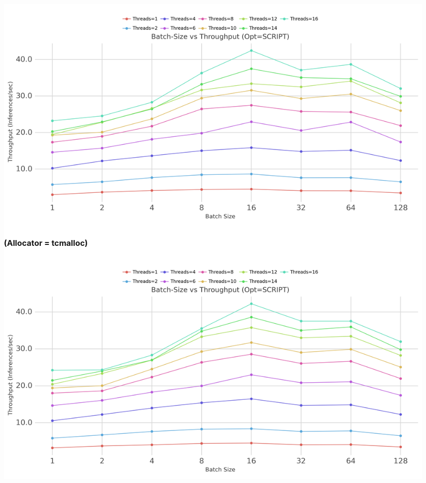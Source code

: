 <img src="./default-throughput-script-perBS.png" alt="Bert Throughput per BS" width="100%"/>
</p>

### (Allocator = tcmalloc) 
<p float="left">
<img src="./tcmalloc-throughput-script-perBS.png" alt="Bert Throughput per BS" width="100%"/>
</p>